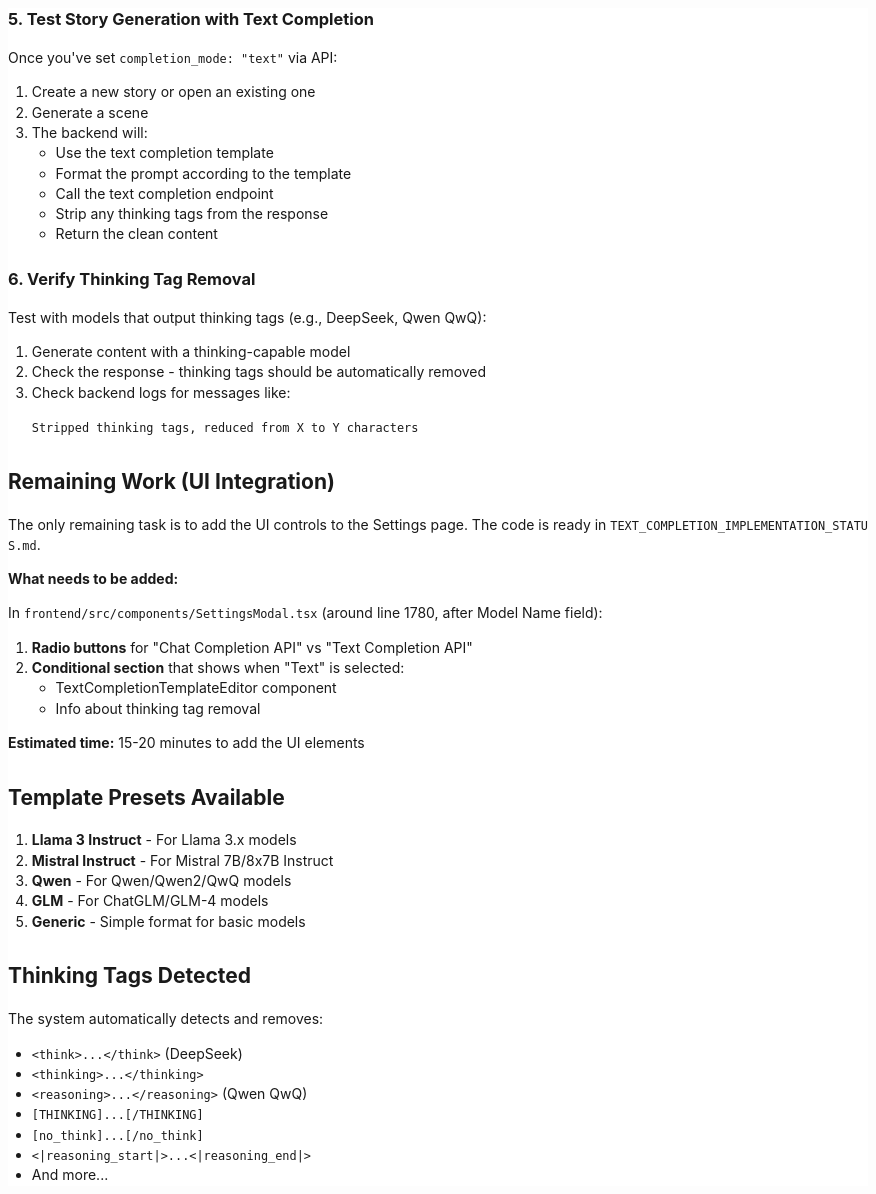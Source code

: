 ### 5. Test Story Generation with Text Completion

Once you've set `completion_mode: "text"` via API:

1. Create a new story or open an existing one
2. Generate a scene
3. The backend will:
   - Use the text completion template
   - Format the prompt according to the template
   - Call the text completion endpoint
   - Strip any thinking tags from the response
   - Return the clean content

### 6. Verify Thinking Tag Removal

Test with models that output thinking tags (e.g., DeepSeek, Qwen QwQ):

1. Generate content with a thinking-capable model
2. Check the response - thinking tags should be automatically removed
3. Check backend logs for messages like:
   ```
   Stripped thinking tags, reduced from X to Y characters
   ```

## Remaining Work (UI Integration)

The only remaining task is to add the UI controls to the Settings page. The code is ready in `TEXT_COMPLETION_IMPLEMENTATION_STATUS.md`.

**What needs to be added:**

In `frontend/src/components/SettingsModal.tsx` (around line 1780, after Model Name field):

1. **Radio buttons** for "Chat Completion API" vs "Text Completion API"
2. **Conditional section** that shows when "Text" is selected:
   - TextCompletionTemplateEditor component
   - Info about thinking tag removal

**Estimated time:** 15-20 minutes to add the UI elements

## Template Presets Available

1. **Llama 3 Instruct** - For Llama 3.x models
2. **Mistral Instruct** - For Mistral 7B/8x7B Instruct
3. **Qwen** - For Qwen/Qwen2/QwQ models
4. **GLM** - For ChatGLM/GLM-4 models
5. **Generic** - Simple format for basic models

## Thinking Tags Detected

The system automatically detects and removes:
- `<think>...</think>` (DeepSeek)
- `<thinking>...</thinking>`
- `<reasoning>...</reasoning>` (Qwen QwQ)
- `[THINKING]...[/THINKING]`
- `[no_think]...[/no_think]`
- `<|reasoning_start|>...<|reasoning_end|>`
- And more...
